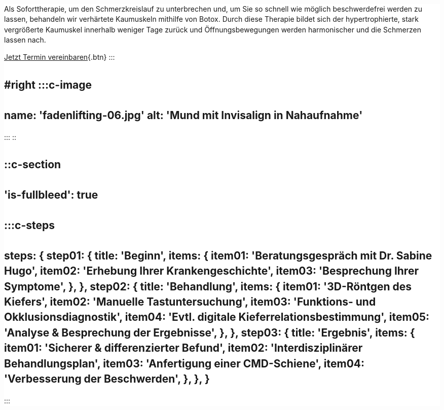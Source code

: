 Als Soforttherapie, um den Schmerzkreislauf zu unterbrechen und, 
um Sie so schnell wie möglich beschwerdefrei werden zu lassen, 
behandeln wir verhärtete Kaumuskeln mithilfe von Botox. 
Durch diese Therapie bildet sich der hypertrophierte, stark 
vergrößerte Kaumuskel innerhalb weniger Tage zurück und 
Öffnungsbewegungen werden harmonischer und die Schmerzen lassen nach.

[Jetzt Termin vereinbaren](/contact/#contact){.btn}
:::

#right
:::c-image
---
name: 'fadenlifting-06.jpg'
alt: 'Mund mit Invisalign in Nahaufnahme'
---
:::
::

::c-section
---
'is-fullbleed': true
---

:::c-steps
---
steps: {
  step01: {
    title: 'Beginn',
    items: {
      item01: 'Beratungsgespräch mit Dr. Sabine Hugo',
      item02: 'Erhebung Ihrer Krankengeschichte',
      item03: 'Besprechung Ihrer Symptome',
    },
  },
  step02: {
    title: 'Behandlung',
    items: {
      item01: '3D-Röntgen des Kiefers',
      item02: 'Manuelle Tastuntersuchung',
      item03: 'Funktions- und Okklusionsdiagnostik',
      item04: 'Evtl. digitale Kieferrelationsbestimmung',
      item05: 'Analyse & Besprechung der Ergebnisse',
    },
  },
  step03: {
    title: 'Ergebnis',
    items: {
      item01: 'Sicherer & differenzierter Befund',
      item02: 'Interdisziplinärer Behandlungsplan',
      item03: 'Anfertigung einer CMD-Schiene',
      item04: 'Verbesserung der Beschwerden',
    },
  },
}
---
:::

